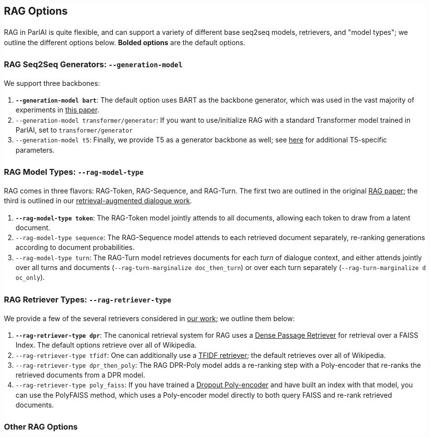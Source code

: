 
## RAG Options

RAG in ParlAI is quite flexible, and can support a variety of different base seq2seq models, retrievers, and "model types"; we outline the different options below. **Bolded options** are the default options.

### RAG Seq2Seq Generators: `--generation-model`

We support three backbones:

1. **`--generation-model bart`**: The default option uses BART as the backbone generator, which was used in the vast majority of experiments in [this paper](https://arxiv.org/abs/2104.07567).
2. `--generation-model transformer/generator`: If you want to use/initialize RAG with a standard Transformer model trained in ParlAI, set to `transformer/generator`
3. `--generation-model t5`: Finally, we provide T5 as a generator backbone as well; see [here](https://github.com/facebookresearch/ParlAI/tree/master/parlai/agents/hugging_face#t5) for additional T5-specific parameters.

### RAG Model Types: `--rag-model-type`

RAG comes in three flavors: RAG-Token, RAG-Sequence, and RAG-Turn. The first two are outlined in the original [RAG paper](https://arxiv.org/abs/2005.11401); the third is outlined in our [retrieval-augmented dialogue work](https://arxiv.org/abs/2104.07567).

1. **`--rag-model-type token`**: The RAG-Token model jointly attends to all documents, allowing each token to draw from a latent document.
2. `--rag-model-type sequence`: The RAG-Sequence model attends to each retrieved document separately, re-ranking generations according to document probabilities.
3. `--rag-model-type turn`: The RAG-Turn model retrieves documents for each _turn_ of dialogue context, and either attends jointly over all turns and documents (`--rag-turn-marginalize doc_then_turn`) or over each turn separately (`--rag-turn-marginalize doc_only`).

### RAG Retriever Types: `--rag-retriever-type`

We provide a few of the several retrievers considered in [our work](https://parl.ai/projects/hallucination/); we outline them below:

1. **`--rag-retriever-type dpr`**: The canonical retrieval system for RAG uses a [Dense Passage Retriever](https://github.com/facebookresearch/DPR) for retrieval over a FAISS Index. The default options retrieve over all of Wikipedia.
2. `--rag-retriever-type tfidf`: One can additionally use a [TFIDF retriever](https://github.com/facebookresearch/ParlAI/tree/master/parlai/agents/tfidf_retriever); the default retrieves over all of Wikipedia.
3. `--rag-retriever-type dpr_then_poly`: The RAG DPR-Poly model adds a re-ranking step with a Poly-encoder that re-ranks the retrieved documents from a DPR model.
4. `--rag-retriever-type poly_faiss`: If you have trained a [Dropout Poly-encoder](https://github.com/facebookresearch/ParlAI/tree/master/parlai/agents/transformer/dropout_poly) and have built an index with that model, you can use the PolyFAISS method, which uses a Poly-encoder model directly to both query FAISS and re-rank retrieved documents.

### Other RAG Options
